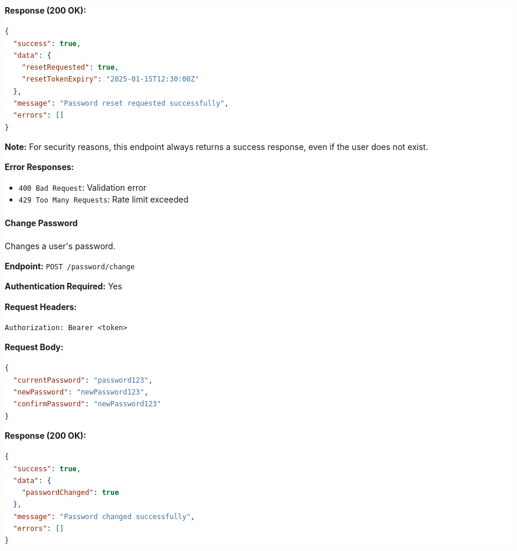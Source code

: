 **Response (200 OK):**

```json
{
  "success": true,
  "data": {
    "resetRequested": true,
    "resetTokenExpiry": "2025-01-15T12:30:00Z"
  },
  "message": "Password reset requested successfully",
  "errors": []
}
```

**Note:** For security reasons, this endpoint always returns a success response, even if the user does not exist.

**Error Responses:**

- `400 Bad Request`: Validation error
- `429 Too Many Requests`: Rate limit exceeded

#### Change Password

Changes a user's password.

**Endpoint:** `POST /password/change`

**Authentication Required:** Yes

**Request Headers:**

```
Authorization: Bearer <token>
```

**Request Body:**

```json
{
  "currentPassword": "password123",
  "newPassword": "newPassword123",
  "confirmPassword": "newPassword123"
}
```

**Response (200 OK):**

```json
{
  "success": true,
  "data": {
    "passwordChanged": true
  },
  "message": "Password changed successfully",
  "errors": []
}
```
